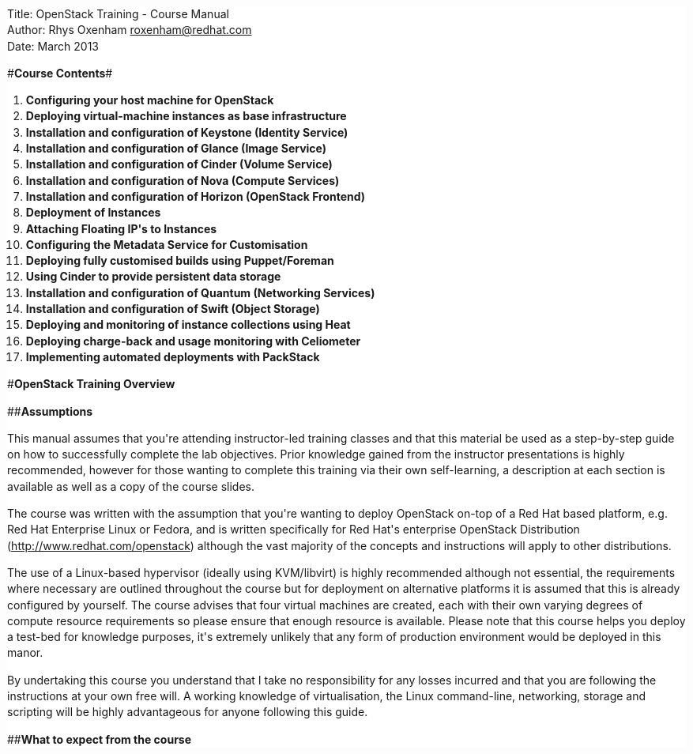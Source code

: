 Title: OpenStack Training - Course Manual<br>
Author: Rhys Oxenham <roxenham@redhat.com><br>
Date: March 2013

#**Course Contents**#

1. **Configuring your host machine for OpenStack**
2. **Deploying virtual-machine instances as base infrastructure**
3. **Installation and configuration of Keystone (Identity Service)**
4. **Installation and configuration of Glance (Image Service)**
5. **Installation and configuration of Cinder (Volume Service)**
6. **Installation and configuration of Nova (Compute Services)**
7. **Installation and configuration of Horizon (OpenStack Frontend)**
8. **Deployment of Instances**
9. **Attaching Floating IP's to Instances**
10. **Configuring the Metadata Service for Customisation**
11. **Deploying fully customised builds using Puppet/Foreman**
12. **Using Cinder to provide persistent data storage**
13. **Installation and configuration of Quantum (Networking Services)**
14. **Installation and configuration of Swift (Object Storage)**
15. **Deploying and monitoring of instance collections using Heat**
16. **Deploying charge-back and usage monitoring with Celiometer**
17. **Implementing automated deployments with PackStack**



#**OpenStack Training Overview**

##**Assumptions**

This manual assumes that you're attending instructor-led training classes and that this material be used as a step-by-step guide on how to successfully complete the lab objectives. Prior knowledge gained from the instructor presentations is highly recommended, however for those wanting to complete this training via their own self-learning, a description at each section is available as well as a copy of the course slides.

The course was written with the assumption that you're wanting to deploy OpenStack on-top of a Red Hat based platform, e.g. Red Hat Enterprise Linux or Fedora, and is written specifically for Red Hat's enterprise OpenStack Distribution (http://www.redhat.com/openstack) although the vast majority of the concepts and instructions will apply to other distributions. 

The use of a Linux-based hypervisor (ideally using KVM/libvirt) is highly recommended although not essential, the requirements where necessary are outlined throughout the course but for deployment on alternative platforms it is assumed that this is already configured by yourself. The course advises that four virtual machines are created, each with their own varying degrees of compute resource requirements so please ensure that enough resource is available. Please note that this course helps you deploy a test-bed for knowledge purposes, it's extremely unlikely that any form of production environment would be deployed in this manor.

By undertaking this course you understand that I take no responsibility for any losses incurred and that you are following the instructions at your own free will. A working knowledge of virtualisation, the Linux command-line, networking, storage and scripting will be highly advantageous for anyone following this guide.

##**What to expect from the course**
